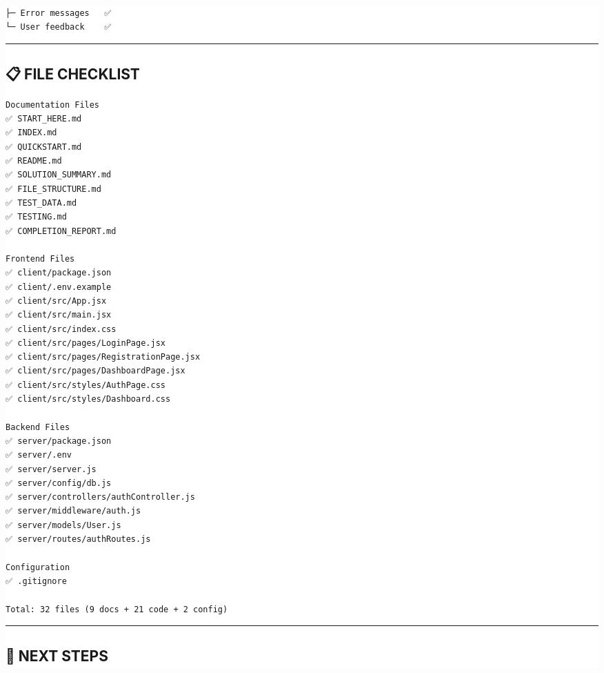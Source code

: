 ```
├─ Error messages   ✅
└─ User feedback    ✅
```

---

## 📋 FILE CHECKLIST

```
Documentation Files
✅ START_HERE.md
✅ INDEX.md
✅ QUICKSTART.md
✅ README.md
✅ SOLUTION_SUMMARY.md
✅ FILE_STRUCTURE.md
✅ TEST_DATA.md
✅ TESTING.md
✅ COMPLETION_REPORT.md

Frontend Files
✅ client/package.json
✅ client/.env.example
✅ client/src/App.jsx
✅ client/src/main.jsx
✅ client/src/index.css
✅ client/src/pages/LoginPage.jsx
✅ client/src/pages/RegistrationPage.jsx
✅ client/src/pages/DashboardPage.jsx
✅ client/src/styles/AuthPage.css
✅ client/src/styles/Dashboard.css

Backend Files
✅ server/package.json
✅ server/.env
✅ server/server.js
✅ server/config/db.js
✅ server/controllers/authController.js
✅ server/middleware/auth.js
✅ server/models/User.js
✅ server/routes/authRoutes.js

Configuration
✅ .gitignore

Total: 32 files (9 docs + 21 code + 2 config)
```

---

## 🎯 NEXT STEPS
